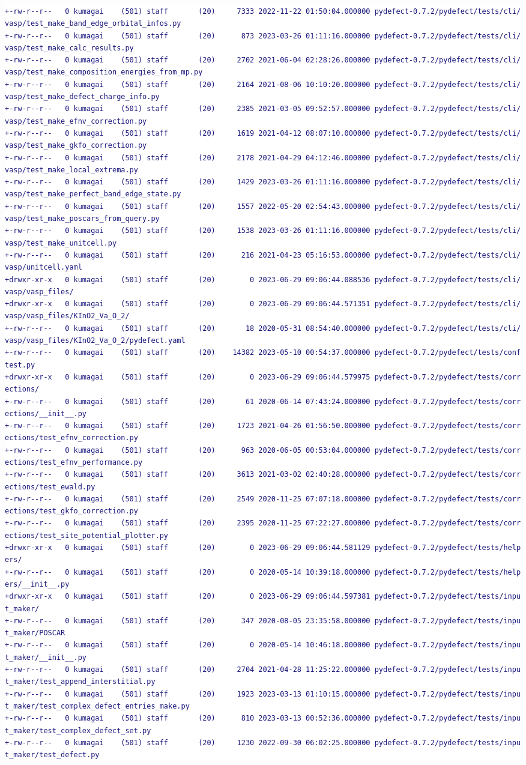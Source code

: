```diff
+-rw-r--r--   0 kumagai    (501) staff       (20)     7333 2022-11-22 01:50:04.000000 pydefect-0.7.2/pydefect/tests/cli/vasp/test_make_band_edge_orbital_infos.py
+-rw-r--r--   0 kumagai    (501) staff       (20)      873 2023-03-26 01:11:16.000000 pydefect-0.7.2/pydefect/tests/cli/vasp/test_make_calc_results.py
+-rw-r--r--   0 kumagai    (501) staff       (20)     2702 2021-06-04 02:28:26.000000 pydefect-0.7.2/pydefect/tests/cli/vasp/test_make_composition_energies_from_mp.py
+-rw-r--r--   0 kumagai    (501) staff       (20)     2164 2021-08-06 10:10:20.000000 pydefect-0.7.2/pydefect/tests/cli/vasp/test_make_defect_charge_info.py
+-rw-r--r--   0 kumagai    (501) staff       (20)     2385 2021-03-05 09:52:57.000000 pydefect-0.7.2/pydefect/tests/cli/vasp/test_make_efnv_correction.py
+-rw-r--r--   0 kumagai    (501) staff       (20)     1619 2021-04-12 08:07:10.000000 pydefect-0.7.2/pydefect/tests/cli/vasp/test_make_gkfo_correction.py
+-rw-r--r--   0 kumagai    (501) staff       (20)     2178 2021-04-29 04:12:46.000000 pydefect-0.7.2/pydefect/tests/cli/vasp/test_make_local_extrema.py
+-rw-r--r--   0 kumagai    (501) staff       (20)     1429 2023-03-26 01:11:16.000000 pydefect-0.7.2/pydefect/tests/cli/vasp/test_make_perfect_band_edge_state.py
+-rw-r--r--   0 kumagai    (501) staff       (20)     1557 2022-05-20 02:54:43.000000 pydefect-0.7.2/pydefect/tests/cli/vasp/test_make_poscars_from_query.py
+-rw-r--r--   0 kumagai    (501) staff       (20)     1538 2023-03-26 01:11:16.000000 pydefect-0.7.2/pydefect/tests/cli/vasp/test_make_unitcell.py
+-rw-r--r--   0 kumagai    (501) staff       (20)      216 2021-04-23 05:16:53.000000 pydefect-0.7.2/pydefect/tests/cli/vasp/unitcell.yaml
+drwxr-xr-x   0 kumagai    (501) staff       (20)        0 2023-06-29 09:06:44.088536 pydefect-0.7.2/pydefect/tests/cli/vasp/vasp_files/
+drwxr-xr-x   0 kumagai    (501) staff       (20)        0 2023-06-29 09:06:44.571351 pydefect-0.7.2/pydefect/tests/cli/vasp/vasp_files/KInO2_Va_O_2/
+-rw-r--r--   0 kumagai    (501) staff       (20)       18 2020-05-31 08:54:40.000000 pydefect-0.7.2/pydefect/tests/cli/vasp/vasp_files/KInO2_Va_O_2/pydefect.yaml
+-rw-r--r--   0 kumagai    (501) staff       (20)    14382 2023-05-10 00:54:37.000000 pydefect-0.7.2/pydefect/tests/conftest.py
+drwxr-xr-x   0 kumagai    (501) staff       (20)        0 2023-06-29 09:06:44.579975 pydefect-0.7.2/pydefect/tests/corrections/
+-rw-r--r--   0 kumagai    (501) staff       (20)       61 2020-06-14 07:43:24.000000 pydefect-0.7.2/pydefect/tests/corrections/__init__.py
+-rw-r--r--   0 kumagai    (501) staff       (20)     1723 2021-04-26 01:56:50.000000 pydefect-0.7.2/pydefect/tests/corrections/test_efnv_correction.py
+-rw-r--r--   0 kumagai    (501) staff       (20)      963 2020-06-05 00:53:04.000000 pydefect-0.7.2/pydefect/tests/corrections/test_efnv_performance.py
+-rw-r--r--   0 kumagai    (501) staff       (20)     3613 2021-03-02 02:40:28.000000 pydefect-0.7.2/pydefect/tests/corrections/test_ewald.py
+-rw-r--r--   0 kumagai    (501) staff       (20)     2549 2020-11-25 07:07:18.000000 pydefect-0.7.2/pydefect/tests/corrections/test_gkfo_correction.py
+-rw-r--r--   0 kumagai    (501) staff       (20)     2395 2020-11-25 07:22:27.000000 pydefect-0.7.2/pydefect/tests/corrections/test_site_potential_plotter.py
+drwxr-xr-x   0 kumagai    (501) staff       (20)        0 2023-06-29 09:06:44.581129 pydefect-0.7.2/pydefect/tests/helpers/
+-rw-r--r--   0 kumagai    (501) staff       (20)        0 2020-05-14 10:39:18.000000 pydefect-0.7.2/pydefect/tests/helpers/__init__.py
+drwxr-xr-x   0 kumagai    (501) staff       (20)        0 2023-06-29 09:06:44.597381 pydefect-0.7.2/pydefect/tests/input_maker/
+-rw-r--r--   0 kumagai    (501) staff       (20)      347 2020-08-05 23:35:58.000000 pydefect-0.7.2/pydefect/tests/input_maker/POSCAR
+-rw-r--r--   0 kumagai    (501) staff       (20)        0 2020-05-14 10:46:18.000000 pydefect-0.7.2/pydefect/tests/input_maker/__init__.py
+-rw-r--r--   0 kumagai    (501) staff       (20)     2704 2021-04-28 11:25:22.000000 pydefect-0.7.2/pydefect/tests/input_maker/test_append_interstitial.py
+-rw-r--r--   0 kumagai    (501) staff       (20)     1923 2023-03-13 01:10:15.000000 pydefect-0.7.2/pydefect/tests/input_maker/test_complex_defect_entries_make.py
+-rw-r--r--   0 kumagai    (501) staff       (20)      810 2023-03-13 00:52:36.000000 pydefect-0.7.2/pydefect/tests/input_maker/test_complex_defect_set.py
+-rw-r--r--   0 kumagai    (501) staff       (20)     1230 2022-09-30 06:02:25.000000 pydefect-0.7.2/pydefect/tests/input_maker/test_defect.py
```